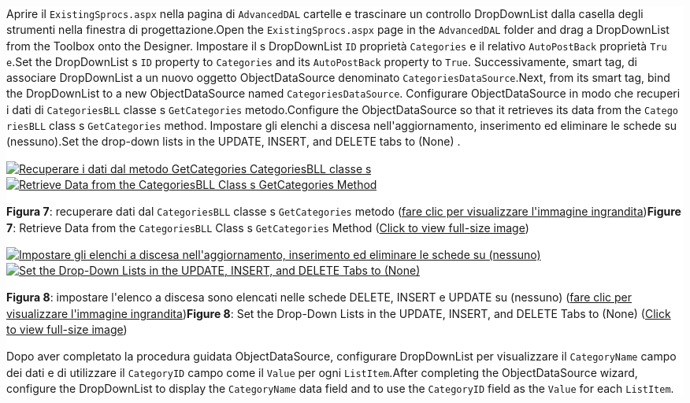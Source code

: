 
<span data-ttu-id="ff170-184">Aprire il `ExistingSprocs.aspx` nella pagina di `AdvancedDAL` cartelle e trascinare un controllo DropDownList dalla casella degli strumenti nella finestra di progettazione.</span><span class="sxs-lookup"><span data-stu-id="ff170-184">Open the `ExistingSprocs.aspx` page in the `AdvancedDAL` folder and drag a DropDownList from the Toolbox onto the Designer.</span></span> <span data-ttu-id="ff170-185">Impostare il s DropDownList `ID` proprietà `Categories` e il relativo `AutoPostBack` proprietà `True`.</span><span class="sxs-lookup"><span data-stu-id="ff170-185">Set the DropDownList s `ID` property to `Categories` and its `AutoPostBack` property to `True`.</span></span> <span data-ttu-id="ff170-186">Successivamente, smart tag, di associare DropDownList a un nuovo oggetto ObjectDataSource denominato `CategoriesDataSource`.</span><span class="sxs-lookup"><span data-stu-id="ff170-186">Next, from its smart tag, bind the DropDownList to a new ObjectDataSource named `CategoriesDataSource`.</span></span> <span data-ttu-id="ff170-187">Configurare ObjectDataSource in modo che recuperi i dati di `CategoriesBLL` classe s `GetCategories` metodo.</span><span class="sxs-lookup"><span data-stu-id="ff170-187">Configure the ObjectDataSource so that it retrieves its data from the `CategoriesBLL` class s `GetCategories` method.</span></span> <span data-ttu-id="ff170-188">Impostare gli elenchi a discesa nell'aggiornamento, inserimento ed eliminare le schede su (nessuno).</span><span class="sxs-lookup"><span data-stu-id="ff170-188">Set the drop-down lists in the UPDATE, INSERT, and DELETE tabs to (None) .</span></span>


<span data-ttu-id="ff170-189">[![Recuperare i dati dal metodo GetCategories CategoriesBLL classe s](using-existing-stored-procedures-for-the-typed-dataset-s-tableadapters-vb/_static/image20.png)](using-existing-stored-procedures-for-the-typed-dataset-s-tableadapters-vb/_static/image19.png)</span><span class="sxs-lookup"><span data-stu-id="ff170-189">[![Retrieve Data from the CategoriesBLL Class s GetCategories Method](using-existing-stored-procedures-for-the-typed-dataset-s-tableadapters-vb/_static/image20.png)](using-existing-stored-procedures-for-the-typed-dataset-s-tableadapters-vb/_static/image19.png)</span></span>

<span data-ttu-id="ff170-190">**Figura 7**: recuperare dati dal `CategoriesBLL` classe s `GetCategories` metodo ([fare clic per visualizzare l'immagine ingrandita](using-existing-stored-procedures-for-the-typed-dataset-s-tableadapters-vb/_static/image21.png))</span><span class="sxs-lookup"><span data-stu-id="ff170-190">**Figure 7**: Retrieve Data from the `CategoriesBLL` Class s `GetCategories` Method ([Click to view full-size image](using-existing-stored-procedures-for-the-typed-dataset-s-tableadapters-vb/_static/image21.png))</span></span>


<span data-ttu-id="ff170-191">[![Impostare gli elenchi a discesa nell'aggiornamento, inserimento ed eliminare le schede su (nessuno)](using-existing-stored-procedures-for-the-typed-dataset-s-tableadapters-vb/_static/image23.png)](using-existing-stored-procedures-for-the-typed-dataset-s-tableadapters-vb/_static/image22.png)</span><span class="sxs-lookup"><span data-stu-id="ff170-191">[![Set the Drop-Down Lists in the UPDATE, INSERT, and DELETE Tabs to (None)](using-existing-stored-procedures-for-the-typed-dataset-s-tableadapters-vb/_static/image23.png)](using-existing-stored-procedures-for-the-typed-dataset-s-tableadapters-vb/_static/image22.png)</span></span>

<span data-ttu-id="ff170-192">**Figura 8**: impostare l'elenco a discesa sono elencati nelle schede DELETE, INSERT e UPDATE su (nessuno) ([fare clic per visualizzare l'immagine ingrandita](using-existing-stored-procedures-for-the-typed-dataset-s-tableadapters-vb/_static/image24.png))</span><span class="sxs-lookup"><span data-stu-id="ff170-192">**Figure 8**: Set the Drop-Down Lists in the UPDATE, INSERT, and DELETE Tabs to (None) ([Click to view full-size image](using-existing-stored-procedures-for-the-typed-dataset-s-tableadapters-vb/_static/image24.png))</span></span>


<span data-ttu-id="ff170-193">Dopo aver completato la procedura guidata ObjectDataSource, configurare DropDownList per visualizzare il `CategoryName` campo dei dati e di utilizzare il `CategoryID` campo come il `Value` per ogni `ListItem`.</span><span class="sxs-lookup"><span data-stu-id="ff170-193">After completing the ObjectDataSource wizard, configure the DropDownList to display the `CategoryName` data field and to use the `CategoryID` field as the `Value` for each `ListItem`.</span></span>
